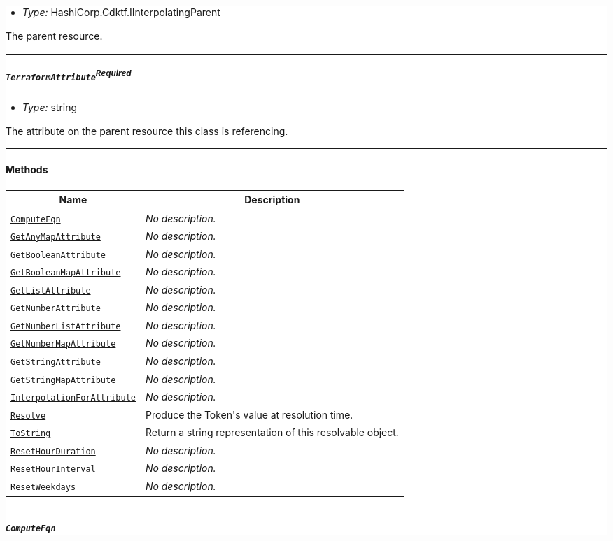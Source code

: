 - *Type:* HashiCorp.Cdktf.IInterpolatingParent

The parent resource.

---

##### `TerraformAttribute`<sup>Required</sup> <a name="TerraformAttribute" id="@cdktf/provider-azurerm.backupPolicyVm.BackupPolicyVmBackupOutputReference.Initializer.parameter.terraformAttribute"></a>

- *Type:* string

The attribute on the parent resource this class is referencing.

---

#### Methods <a name="Methods" id="Methods"></a>

| **Name** | **Description** |
| --- | --- |
| <code><a href="#@cdktf/provider-azurerm.backupPolicyVm.BackupPolicyVmBackupOutputReference.computeFqn">ComputeFqn</a></code> | *No description.* |
| <code><a href="#@cdktf/provider-azurerm.backupPolicyVm.BackupPolicyVmBackupOutputReference.getAnyMapAttribute">GetAnyMapAttribute</a></code> | *No description.* |
| <code><a href="#@cdktf/provider-azurerm.backupPolicyVm.BackupPolicyVmBackupOutputReference.getBooleanAttribute">GetBooleanAttribute</a></code> | *No description.* |
| <code><a href="#@cdktf/provider-azurerm.backupPolicyVm.BackupPolicyVmBackupOutputReference.getBooleanMapAttribute">GetBooleanMapAttribute</a></code> | *No description.* |
| <code><a href="#@cdktf/provider-azurerm.backupPolicyVm.BackupPolicyVmBackupOutputReference.getListAttribute">GetListAttribute</a></code> | *No description.* |
| <code><a href="#@cdktf/provider-azurerm.backupPolicyVm.BackupPolicyVmBackupOutputReference.getNumberAttribute">GetNumberAttribute</a></code> | *No description.* |
| <code><a href="#@cdktf/provider-azurerm.backupPolicyVm.BackupPolicyVmBackupOutputReference.getNumberListAttribute">GetNumberListAttribute</a></code> | *No description.* |
| <code><a href="#@cdktf/provider-azurerm.backupPolicyVm.BackupPolicyVmBackupOutputReference.getNumberMapAttribute">GetNumberMapAttribute</a></code> | *No description.* |
| <code><a href="#@cdktf/provider-azurerm.backupPolicyVm.BackupPolicyVmBackupOutputReference.getStringAttribute">GetStringAttribute</a></code> | *No description.* |
| <code><a href="#@cdktf/provider-azurerm.backupPolicyVm.BackupPolicyVmBackupOutputReference.getStringMapAttribute">GetStringMapAttribute</a></code> | *No description.* |
| <code><a href="#@cdktf/provider-azurerm.backupPolicyVm.BackupPolicyVmBackupOutputReference.interpolationForAttribute">InterpolationForAttribute</a></code> | *No description.* |
| <code><a href="#@cdktf/provider-azurerm.backupPolicyVm.BackupPolicyVmBackupOutputReference.resolve">Resolve</a></code> | Produce the Token's value at resolution time. |
| <code><a href="#@cdktf/provider-azurerm.backupPolicyVm.BackupPolicyVmBackupOutputReference.toString">ToString</a></code> | Return a string representation of this resolvable object. |
| <code><a href="#@cdktf/provider-azurerm.backupPolicyVm.BackupPolicyVmBackupOutputReference.resetHourDuration">ResetHourDuration</a></code> | *No description.* |
| <code><a href="#@cdktf/provider-azurerm.backupPolicyVm.BackupPolicyVmBackupOutputReference.resetHourInterval">ResetHourInterval</a></code> | *No description.* |
| <code><a href="#@cdktf/provider-azurerm.backupPolicyVm.BackupPolicyVmBackupOutputReference.resetWeekdays">ResetWeekdays</a></code> | *No description.* |

---

##### `ComputeFqn` <a name="ComputeFqn" id="@cdktf/provider-azurerm.backupPolicyVm.BackupPolicyVmBackupOutputReference.computeFqn"></a>
